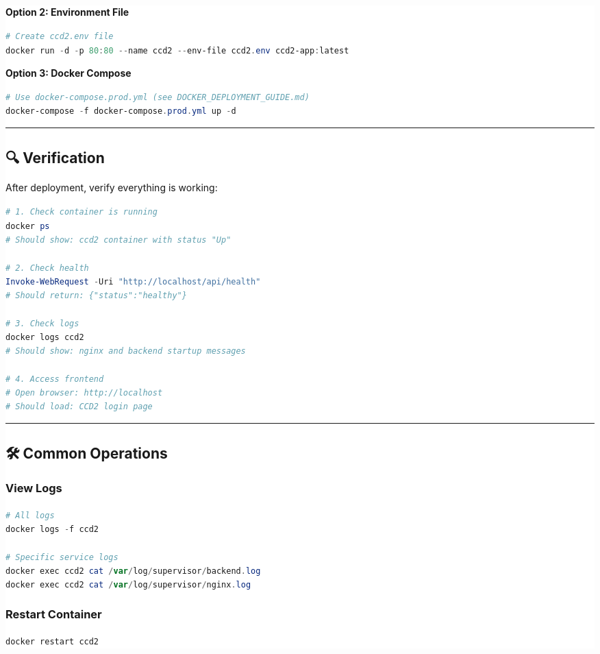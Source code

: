 **Option 2: Environment File**
```powershell
# Create ccd2.env file
docker run -d -p 80:80 --name ccd2 --env-file ccd2.env ccd2-app:latest
```

**Option 3: Docker Compose**
```powershell
# Use docker-compose.prod.yml (see DOCKER_DEPLOYMENT_GUIDE.md)
docker-compose -f docker-compose.prod.yml up -d
```

---

## 🔍 Verification

After deployment, verify everything is working:

```powershell
# 1. Check container is running
docker ps
# Should show: ccd2 container with status "Up"

# 2. Check health
Invoke-WebRequest -Uri "http://localhost/api/health"
# Should return: {"status":"healthy"}

# 3. Check logs
docker logs ccd2
# Should show: nginx and backend startup messages

# 4. Access frontend
# Open browser: http://localhost
# Should load: CCD2 login page
```

---

## 🛠️ Common Operations

### View Logs
```powershell
# All logs
docker logs -f ccd2

# Specific service logs
docker exec ccd2 cat /var/log/supervisor/backend.log
docker exec ccd2 cat /var/log/supervisor/nginx.log
```

### Restart Container
```powershell
docker restart ccd2
```
